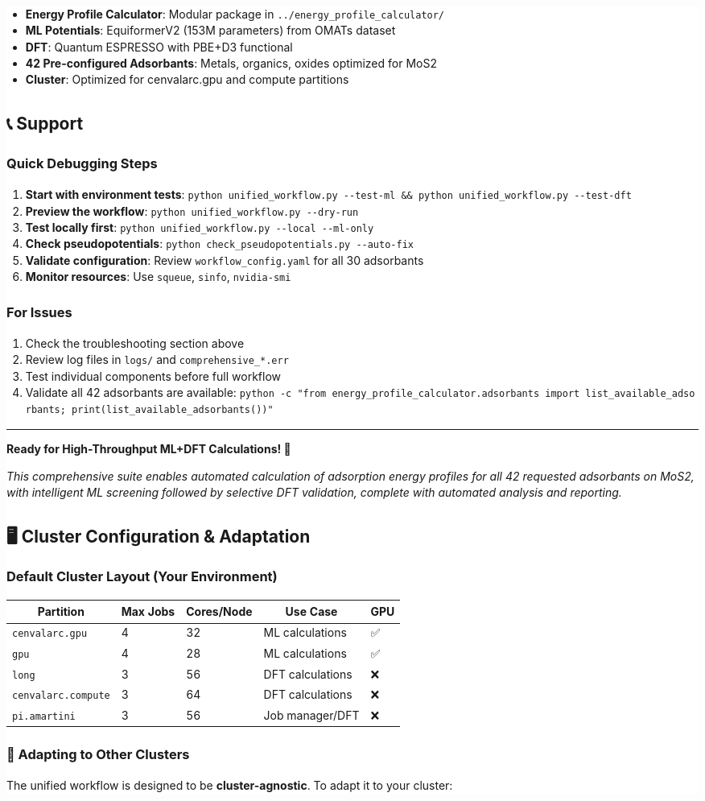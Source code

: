 - **Energy Profile Calculator**: Modular package in `../energy_profile_calculator/`
- **ML Potentials**: EquiformerV2 (153M parameters) from OMATs dataset
- **DFT**: Quantum ESPRESSO with PBE+D3 functional
- **42 Pre-configured Adsorbants**: Metals, organics, oxides optimized for MoS2
- **Cluster**: Optimized for cenvalarc.gpu and compute partitions

## 📞 Support

### Quick Debugging Steps
1. **Start with environment tests**: `python unified_workflow.py --test-ml && python unified_workflow.py --test-dft`
2. **Preview the workflow**: `python unified_workflow.py --dry-run`
3. **Test locally first**: `python unified_workflow.py --local --ml-only`
4. **Check pseudopotentials**: `python check_pseudopotentials.py --auto-fix`
5. **Validate configuration**: Review `workflow_config.yaml` for all 30 adsorbants
6. **Monitor resources**: Use `squeue`, `sinfo`, `nvidia-smi`

### For Issues
1. Check the troubleshooting section above
2. Review log files in `logs/` and `comprehensive_*.err`
3. Test individual components before full workflow
4. Validate all 42 adsorbants are available: `python -c "from energy_profile_calculator.adsorbants import list_available_adsorbants; print(list_available_adsorbants())"`

---

**Ready for High-Throughput ML+DFT Calculations! 🚀**

*This comprehensive suite enables automated calculation of adsorption energy profiles for all 42 requested adsorbants on MoS2, with intelligent ML screening followed by selective DFT validation, complete with automated analysis and reporting.*

## 🖥️ Cluster Configuration & Adaptation

### Default Cluster Layout (Your Environment)
| Partition | Max Jobs | Cores/Node | Use Case | GPU |
|-----------|----------|------------|----------|-----|
| `cenvalarc.gpu` | 4 | 32 | ML calculations | ✅ |
| `gpu` | 4 | 28 | ML calculations | ✅ |
| `long` | 3 | 56 | DFT calculations | ❌ |
| `cenvalarc.compute` | 3 | 64 | DFT calculations | ❌ |
| `pi.amartini` | 3 | 56 | Job manager/DFT | ❌ |

### 🔧 Adapting to Other Clusters

The unified workflow is designed to be **cluster-agnostic**. To adapt it to your cluster:
